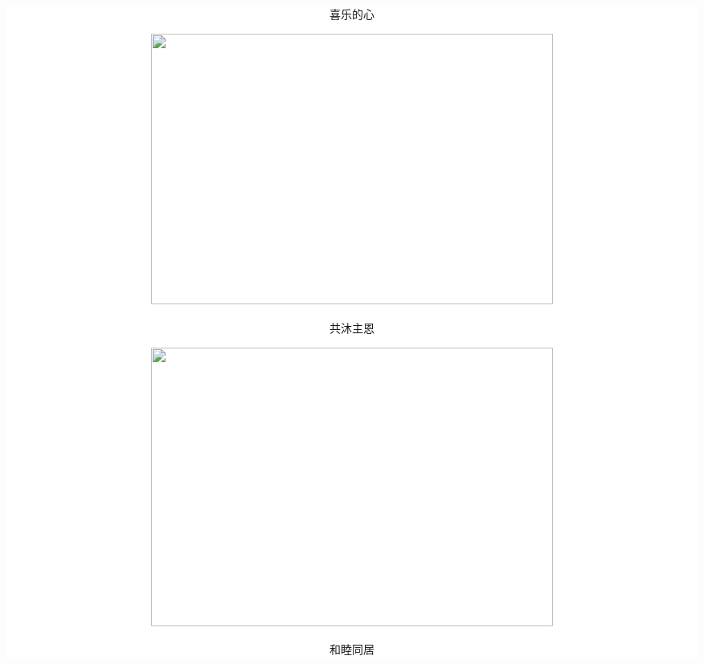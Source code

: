 <p style="text-align: center;">
  喜乐的心
</p>

<p style="text-align: center;">
  <a href="http://t5.shwchurch.org/2012/09/11/2010%e5%b9%b46%e6%9c%88%e6%bc%ab%e6%ad%a5%e5%9c%a8%e7%a5%9e%e7%9a%84%e5%88%9b%e9%80%a0%e4%b8%ad/olympus-digital-camera/" rel="attachment wp-att-3459"><img class="aligncenter size-full wp-image-3459" title="OLYMPUS DIGITAL CAMERA" src="http://t5.shwchurch.org/wp-content/uploads/2012/09/2012091111410446.JPG" alt="" width="500" height="337" srcset="http://t5.shwchurch.org/wp-content/uploads/2012/09/2012091111410446.JPG 500w, http://t5.shwchurch.org/wp-content/uploads/2012/09/2012091111410446-300x202.jpg 300w" sizes="(max-width: 500px) 100vw, 500px" /></a>
</p>

<p style="text-align: center;">
  共沐主恩
</p>

<p style="text-align: center;">
  <a href="http://t5.shwchurch.org/2012/09/11/2010%e5%b9%b46%e6%9c%88%e6%bc%ab%e6%ad%a5%e5%9c%a8%e7%a5%9e%e7%9a%84%e5%88%9b%e9%80%a0%e4%b8%ad/attachment/26/" rel="attachment wp-att-3456"><img class="aligncenter size-full wp-image-3456" title="26" src="http://t5.shwchurch.org/wp-content/uploads/2012/09/20120911113858263.JPG" alt="" width="500" height="347" srcset="http://t5.shwchurch.org/wp-content/uploads/2012/09/20120911113858263.JPG 500w, http://t5.shwchurch.org/wp-content/uploads/2012/09/20120911113858263-300x208.jpg 300w" sizes="(max-width: 500px) 100vw, 500px" /></a>
</p>

<p style="text-align: center;">
  和睦同居
</p>